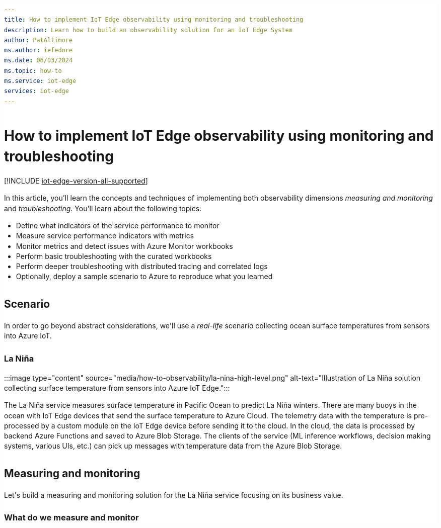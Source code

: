 ```yaml
---
title: How to implement IoT Edge observability using monitoring and troubleshooting
description: Learn how to build an observability solution for an IoT Edge System
author: PatAltimore
ms.author: iefedore
ms.date: 06/03/2024
ms.topic: how-to
ms.service: iot-edge
services: iot-edge
---
```


# How to implement IoT Edge observability using monitoring and troubleshooting

[!INCLUDE [iot-edge-version-all-supported](includes/iot-edge-version-all-supported.md)]

In this article, you'll learn the concepts and techniques of implementing both observability dimensions *measuring and monitoring* and *troubleshooting*. You'll learn about the following topics:
* Define what indicators of the service performance to monitor 
* Measure service performance indicators with metrics 
* Monitor metrics and detect issues with Azure Monitor workbooks  
* Perform basic troubleshooting with the curated workbooks
* Perform deeper troubleshooting with distributed tracing and correlated logs
* Optionally, deploy a sample scenario to Azure to reproduce what you learned


## Scenario 

In order to go beyond abstract considerations, we'll use a *real-life* scenario collecting ocean surface temperatures from sensors into Azure IoT.

### La Niña

:::image type="content" source="media/how-to-observability/la-nina-high-level.png" alt-text="Illustration of La Niña solution collecting surface temperature from sensors into Azure IoT Edge.":::

The La Niña service measures surface temperature in Pacific Ocean to predict La Niña winters. There are many buoys in the ocean with IoT Edge devices that send the surface temperature to Azure Cloud. The telemetry data with the temperature is pre-processed by a custom module on the IoT Edge device before sending it to the cloud. In the cloud, the data is processed by backend Azure Functions and saved to Azure Blob Storage. The clients of the service (ML inference workflows, decision making systems, various UIs, etc.) can pick up messages with temperature data from the Azure Blob Storage.

## Measuring and monitoring

Let's build a measuring and monitoring solution for the La Niña service focusing on its business value.

### What do we measure and monitor
